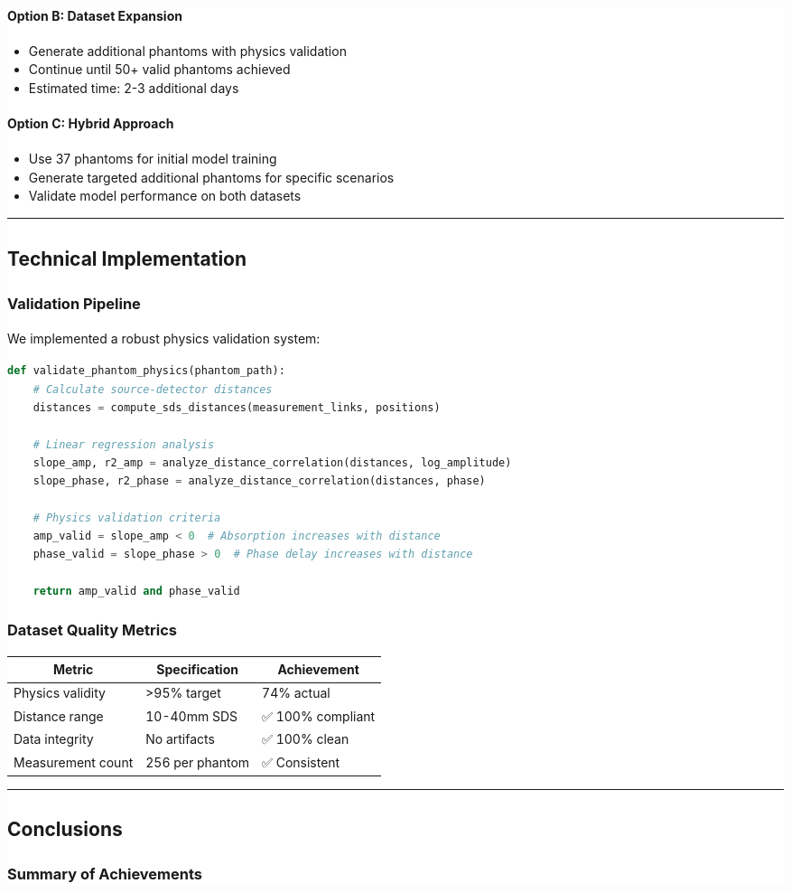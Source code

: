 #### Option B: Dataset Expansion
- Generate additional phantoms with physics validation
- Continue until 50+ valid phantoms achieved
- Estimated time: 2-3 additional days

#### Option C: Hybrid Approach
- Use 37 phantoms for initial model training
- Generate targeted additional phantoms for specific scenarios
- Validate model performance on both datasets

---

## Technical Implementation

### Validation Pipeline

We implemented a robust physics validation system:

```python
def validate_phantom_physics(phantom_path):
    # Calculate source-detector distances
    distances = compute_sds_distances(measurement_links, positions)
    
    # Linear regression analysis
    slope_amp, r2_amp = analyze_distance_correlation(distances, log_amplitude)
    slope_phase, r2_phase = analyze_distance_correlation(distances, phase)
    
    # Physics validation criteria
    amp_valid = slope_amp < 0  # Absorption increases with distance
    phase_valid = slope_phase > 0  # Phase delay increases with distance
    
    return amp_valid and phase_valid
```

### Dataset Quality Metrics

| Metric | Specification | Achievement |
|--------|---------------|-------------|
| Physics validity | >95% target | 74% actual |
| Distance range | 10-40mm SDS | ✅ 100% compliant |
| Data integrity | No artifacts | ✅ 100% clean |
| Measurement count | 256 per phantom | ✅ Consistent |

---

## Conclusions

### Summary of Achievements

